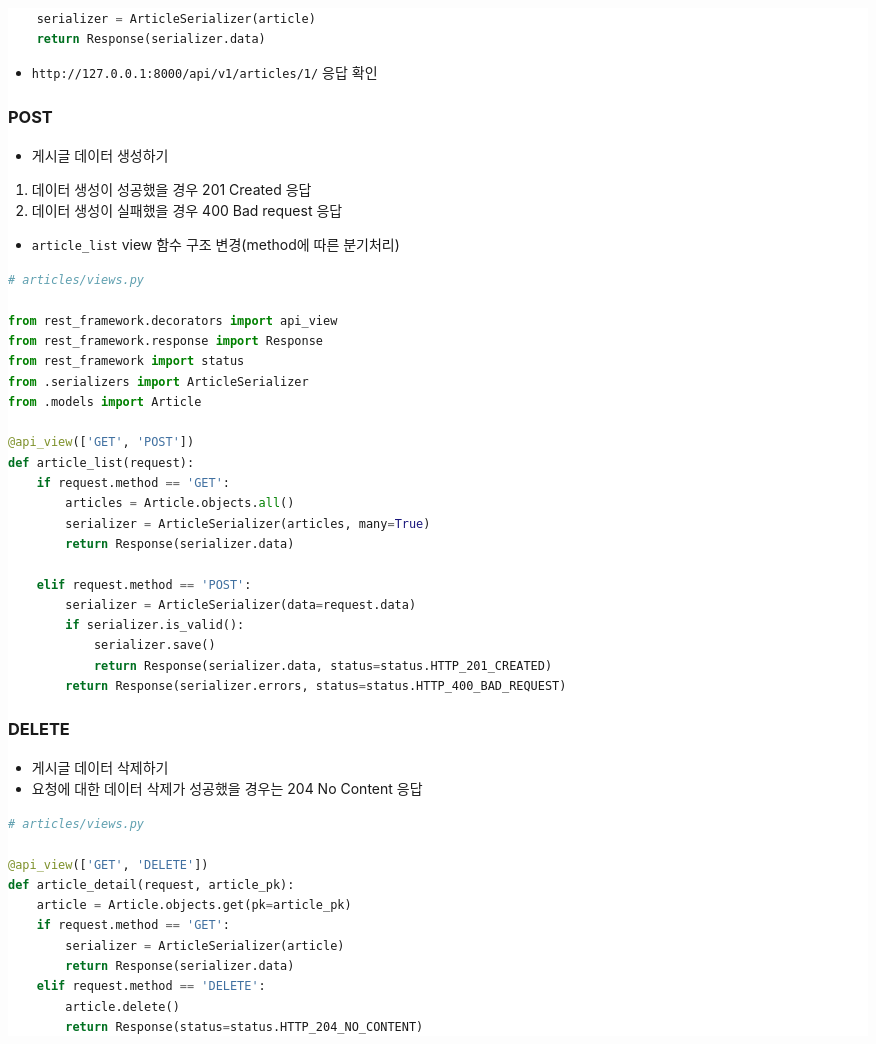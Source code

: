```python
    serializer = ArticleSerializer(article)
    return Response(serializer.data)
```
- `http://127.0.0.1:8000/api/v1/articles/1/` 응답 확인

### POST
- 게시글 데이터 생성하기
1. 데이터 생성이 성공했을 경우 201 Created 응답
2. 데이터 생성이 실패했을 경우 400 Bad request 응답
- `article_list` view 함수 구조 변경(method에 따른 분기처리)
```python
# articles/views.py

from rest_framework.decorators import api_view
from rest_framework.response import Response
from rest_framework import status
from .serializers import ArticleSerializer
from .models import Article

@api_view(['GET', 'POST'])
def article_list(request):
    if request.method == 'GET':
        articles = Article.objects.all()
        serializer = ArticleSerializer(articles, many=True)
        return Response(serializer.data)
    
    elif request.method == 'POST':
        serializer = ArticleSerializer(data=request.data)
        if serializer.is_valid():
            serializer.save()
            return Response(serializer.data, status=status.HTTP_201_CREATED)
        return Response(serializer.errors, status=status.HTTP_400_BAD_REQUEST)
```

### DELETE
- 게시글 데이터 삭제하기
- 요청에 대한 데이터 삭제가 성공했을 경우는 204 No Content 응답
```python
# articles/views.py

@api_view(['GET', 'DELETE'])
def article_detail(request, article_pk):
    article = Article.objects.get(pk=article_pk)
    if request.method == 'GET':
        serializer = ArticleSerializer(article)
        return Response(serializer.data)
    elif request.method == 'DELETE':
        article.delete()
        return Response(status=status.HTTP_204_NO_CONTENT)
```
